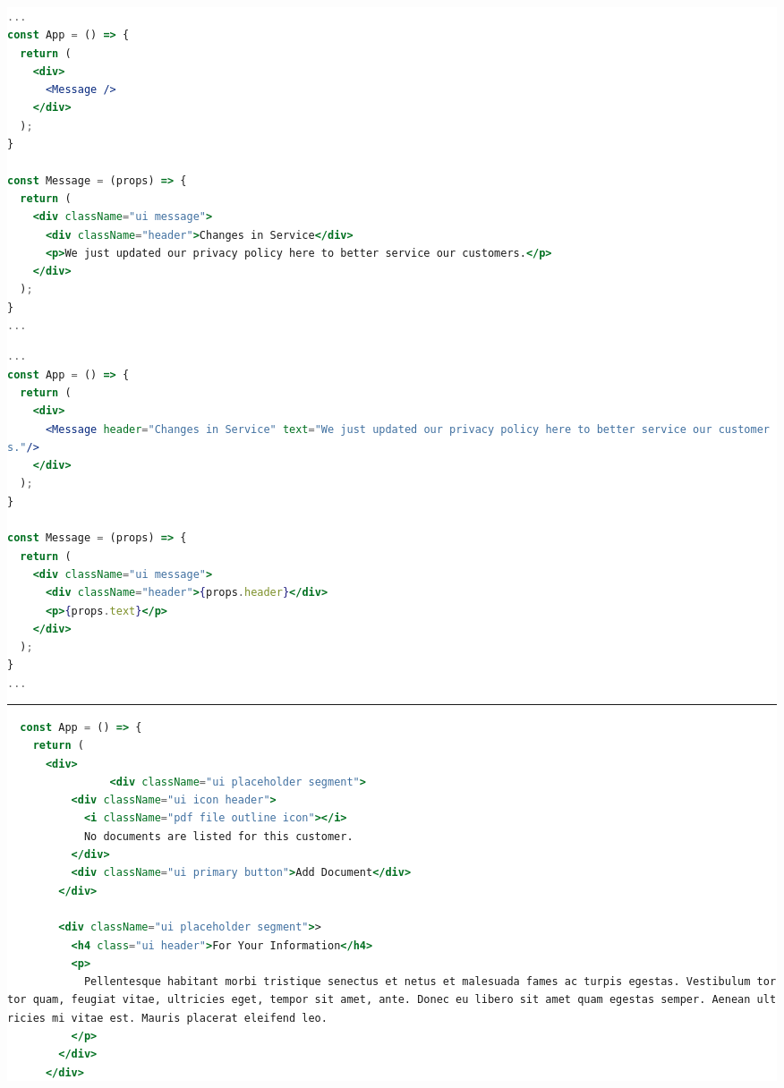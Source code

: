 ```jsx
...
const App = () => {
  return (
    <div>
      <Message />
    </div>
  );
}

const Message = (props) => {
  return (
    <div className="ui message">
      <div className="header">Changes in Service</div>
      <p>We just updated our privacy policy here to better service our customers.</p>
    </div>
  );
}
...
```

```jsx
...
const App = () => {
  return (
    <div>
      <Message header="Changes in Service" text="We just updated our privacy policy here to better service our customers."/>
    </div>
  );
}

const Message = (props) => {
  return (
    <div className="ui message">
      <div className="header">{props.header}</div>
      <p>{props.text}</p>
    </div>
  );
}
...
```

---

```jsx
  const App = () => {
    return (
      <div>
				<div className="ui placeholder segment">
          <div className="ui icon header">
            <i className="pdf file outline icon"></i>
            No documents are listed for this customer.
          </div>
          <div className="ui primary button">Add Document</div>
        </div>

        <div className="ui placeholder segment">>
          <h4 class="ui header">For Your Information</h4>
          <p>
            Pellentesque habitant morbi tristique senectus et netus et malesuada fames ac turpis egestas. Vestibulum tortor quam, feugiat vitae, ultricies eget, tempor sit amet, ante. Donec eu libero sit amet quam egestas semper. Aenean ultricies mi vitae est. Mauris placerat eleifend leo.
          </p>
        </div>
      </div>
```
